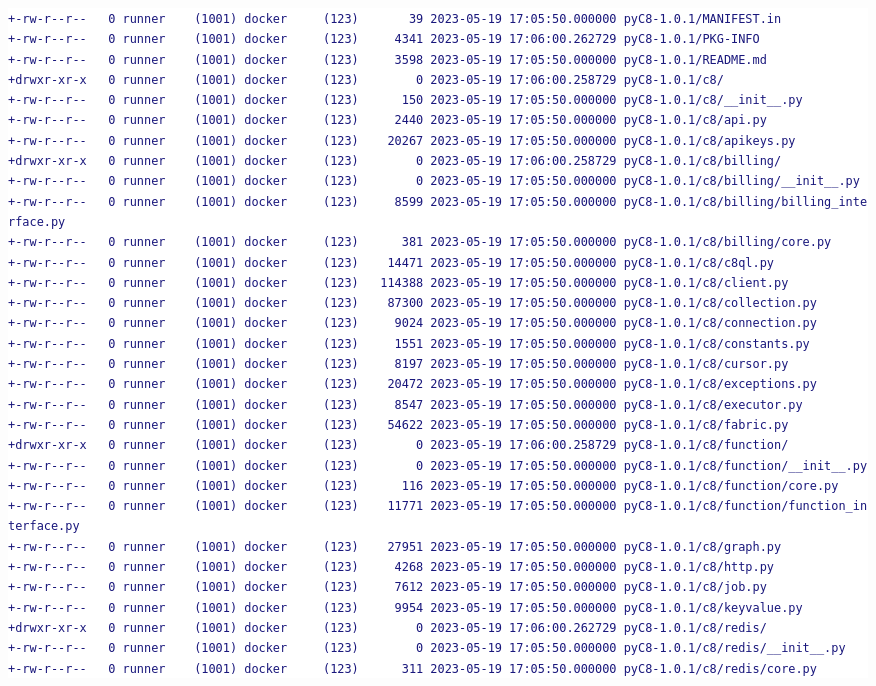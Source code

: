 ```diff
+-rw-r--r--   0 runner    (1001) docker     (123)       39 2023-05-19 17:05:50.000000 pyC8-1.0.1/MANIFEST.in
+-rw-r--r--   0 runner    (1001) docker     (123)     4341 2023-05-19 17:06:00.262729 pyC8-1.0.1/PKG-INFO
+-rw-r--r--   0 runner    (1001) docker     (123)     3598 2023-05-19 17:05:50.000000 pyC8-1.0.1/README.md
+drwxr-xr-x   0 runner    (1001) docker     (123)        0 2023-05-19 17:06:00.258729 pyC8-1.0.1/c8/
+-rw-r--r--   0 runner    (1001) docker     (123)      150 2023-05-19 17:05:50.000000 pyC8-1.0.1/c8/__init__.py
+-rw-r--r--   0 runner    (1001) docker     (123)     2440 2023-05-19 17:05:50.000000 pyC8-1.0.1/c8/api.py
+-rw-r--r--   0 runner    (1001) docker     (123)    20267 2023-05-19 17:05:50.000000 pyC8-1.0.1/c8/apikeys.py
+drwxr-xr-x   0 runner    (1001) docker     (123)        0 2023-05-19 17:06:00.258729 pyC8-1.0.1/c8/billing/
+-rw-r--r--   0 runner    (1001) docker     (123)        0 2023-05-19 17:05:50.000000 pyC8-1.0.1/c8/billing/__init__.py
+-rw-r--r--   0 runner    (1001) docker     (123)     8599 2023-05-19 17:05:50.000000 pyC8-1.0.1/c8/billing/billing_interface.py
+-rw-r--r--   0 runner    (1001) docker     (123)      381 2023-05-19 17:05:50.000000 pyC8-1.0.1/c8/billing/core.py
+-rw-r--r--   0 runner    (1001) docker     (123)    14471 2023-05-19 17:05:50.000000 pyC8-1.0.1/c8/c8ql.py
+-rw-r--r--   0 runner    (1001) docker     (123)   114388 2023-05-19 17:05:50.000000 pyC8-1.0.1/c8/client.py
+-rw-r--r--   0 runner    (1001) docker     (123)    87300 2023-05-19 17:05:50.000000 pyC8-1.0.1/c8/collection.py
+-rw-r--r--   0 runner    (1001) docker     (123)     9024 2023-05-19 17:05:50.000000 pyC8-1.0.1/c8/connection.py
+-rw-r--r--   0 runner    (1001) docker     (123)     1551 2023-05-19 17:05:50.000000 pyC8-1.0.1/c8/constants.py
+-rw-r--r--   0 runner    (1001) docker     (123)     8197 2023-05-19 17:05:50.000000 pyC8-1.0.1/c8/cursor.py
+-rw-r--r--   0 runner    (1001) docker     (123)    20472 2023-05-19 17:05:50.000000 pyC8-1.0.1/c8/exceptions.py
+-rw-r--r--   0 runner    (1001) docker     (123)     8547 2023-05-19 17:05:50.000000 pyC8-1.0.1/c8/executor.py
+-rw-r--r--   0 runner    (1001) docker     (123)    54622 2023-05-19 17:05:50.000000 pyC8-1.0.1/c8/fabric.py
+drwxr-xr-x   0 runner    (1001) docker     (123)        0 2023-05-19 17:06:00.258729 pyC8-1.0.1/c8/function/
+-rw-r--r--   0 runner    (1001) docker     (123)        0 2023-05-19 17:05:50.000000 pyC8-1.0.1/c8/function/__init__.py
+-rw-r--r--   0 runner    (1001) docker     (123)      116 2023-05-19 17:05:50.000000 pyC8-1.0.1/c8/function/core.py
+-rw-r--r--   0 runner    (1001) docker     (123)    11771 2023-05-19 17:05:50.000000 pyC8-1.0.1/c8/function/function_interface.py
+-rw-r--r--   0 runner    (1001) docker     (123)    27951 2023-05-19 17:05:50.000000 pyC8-1.0.1/c8/graph.py
+-rw-r--r--   0 runner    (1001) docker     (123)     4268 2023-05-19 17:05:50.000000 pyC8-1.0.1/c8/http.py
+-rw-r--r--   0 runner    (1001) docker     (123)     7612 2023-05-19 17:05:50.000000 pyC8-1.0.1/c8/job.py
+-rw-r--r--   0 runner    (1001) docker     (123)     9954 2023-05-19 17:05:50.000000 pyC8-1.0.1/c8/keyvalue.py
+drwxr-xr-x   0 runner    (1001) docker     (123)        0 2023-05-19 17:06:00.262729 pyC8-1.0.1/c8/redis/
+-rw-r--r--   0 runner    (1001) docker     (123)        0 2023-05-19 17:05:50.000000 pyC8-1.0.1/c8/redis/__init__.py
+-rw-r--r--   0 runner    (1001) docker     (123)      311 2023-05-19 17:05:50.000000 pyC8-1.0.1/c8/redis/core.py
```